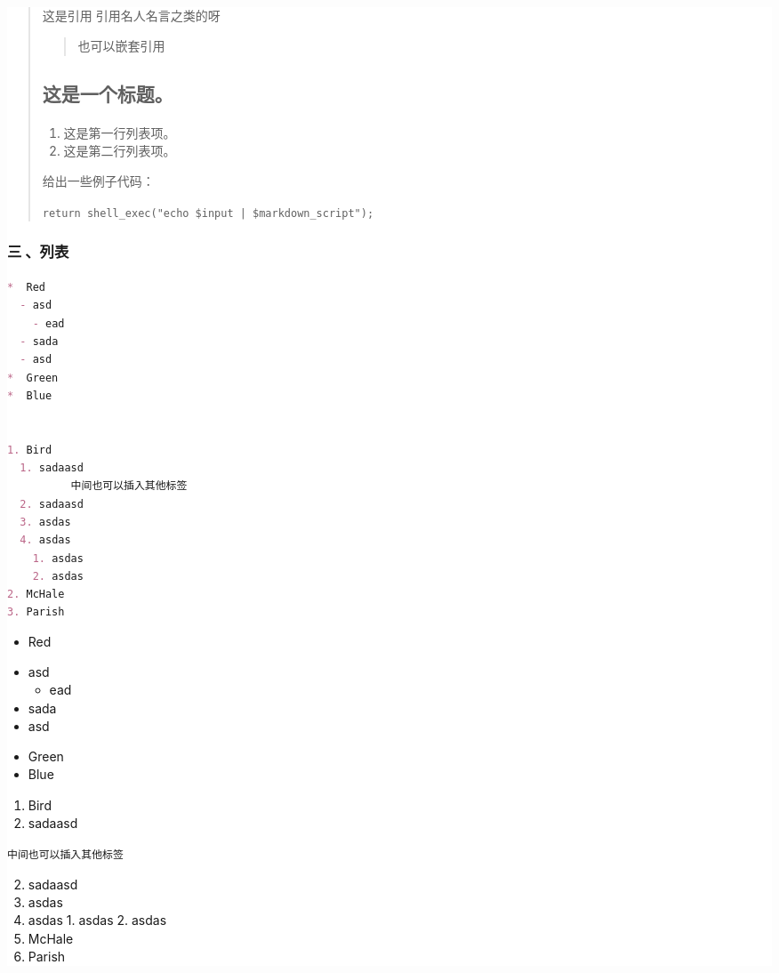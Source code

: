 >这是引用
>引用名人名言之类的呀
>>也可以嵌套引用
> ## 这是一个标题。
>
> 1.   这是第一行列表项。
> 2.   这是第二行列表项。
>
> 给出一些例子代码：
>
>     return shell_exec("echo $input | $markdown_script");

###  三 、列表

``` markdown
*  Red
  - asd
    - ead
  - sada
  - asd
*  Green
*  Blue


1. Bird
  1. sadaasd
          中间也可以插入其他标签
  2. sadaasd
  3. asdas
  4. asdas
    1. asdas
    2. asdas
2. McHale
3. Parish
```

*  Red
  - asd
    - ead
  - sada
  - asd
*  Green
*  Blue


1. Bird
  1. sadaasd
  ``` markdown
  中间也可以插入其他标签
  ```
  2. sadaasd
  3. asdas
  4. asdas
    1. asdas
    2. asdas
2. McHale
3. Parish
